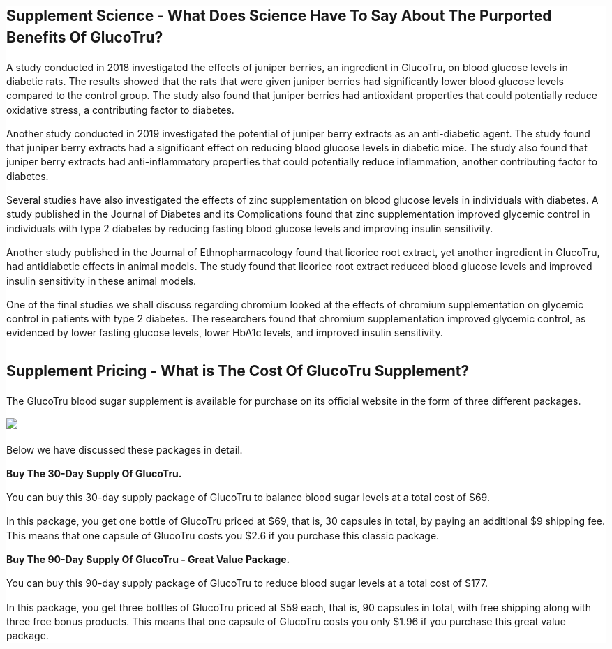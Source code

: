 **Supplement Science - What Does Science Have To Say About The Purported Benefits Of GlucoTru?** 
-------------------------------------------------------------------------------------------------

A study conducted in 2018 investigated the effects of juniper berries, an ingredient in GlucoTru, on blood glucose levels in diabetic rats. The results showed that the rats that were given juniper berries had significantly lower blood glucose levels compared to the control group. The study also found that juniper berries had antioxidant properties that could potentially reduce oxidative stress, a contributing factor to diabetes. 

Another study conducted in 2019 investigated the potential of juniper berry extracts as an anti-diabetic agent. The study found that juniper berry extracts had a significant effect on reducing blood glucose levels in diabetic mice. The study also found that juniper berry extracts had anti-inflammatory properties that could potentially reduce inflammation, another contributing factor to diabetes. 

Several studies have also investigated the effects of zinc supplementation on blood glucose levels in individuals with diabetes. A study published in the Journal of Diabetes and its Complications found that zinc supplementation improved glycemic control in individuals with type 2 diabetes by reducing fasting blood glucose levels and improving insulin sensitivity. 

Another study published in the Journal of Ethnopharmacology found that licorice root extract, yet another ingredient in GlucoTru, had antidiabetic effects in animal models. The study found that licorice root extract reduced blood glucose levels and improved insulin sensitivity in these animal models. 

One of the final studies we shall discuss regarding chromium looked at the effects of chromium supplementation on glycemic control in patients with type 2 diabetes. The researchers found that chromium supplementation improved glycemic control, as evidenced by lower fasting glucose levels, lower HbA1c levels, and improved insulin sensitivity. 

**Supplement Pricing - What is The Cost Of GlucoTru Supplement?** 
------------------------------------------------------------------

The GlucoTru blood sugar supplement is available for purchase on its official website in the form of three different packages. 

[![](https://blogger.googleusercontent.com/img/b/R29vZ2xl/AVvXsEgZmRb4e3EzbNJnMMzsl6ggwJjS6v6PkGbw8hDNSExWEAUcstKkDCzO3shaSoV02OkiOheiIGy1U5Bixc4rzL5AUdC05hTgwUPX1h8wZ4moV5h3naJxhCcDBgBwxj-kQmix-mJjHpkiO3U7CTD8liP4o5YOMGzaCfMkqTt9PYnGPPsKM7rjjs6VOiM3/w640-h334/Screenshot%20(494).png)](https://www.glitco.com/get-glucotru-blood-sugar)

Below we have discussed these packages in detail. 

**Buy The 30-Day Supply Of GlucoTru.** 

You can buy this 30-day supply package of GlucoTru to balance blood sugar levels at a total cost of $69. 

In this package, you get one bottle of GlucoTru priced at $69, that is, 30 capsules in total, by paying an additional $9 shipping fee. This means that one capsule of GlucoTru costs you $2.6 if you purchase this classic package.

**Buy The 90-Day Supply Of GlucoTru - Great Value Package.**

You can buy this 90-day supply package of GlucoTru to reduce blood sugar levels at a total cost of $177.

In this package, you get three bottles of GlucoTru priced at $59 each, that is, 90 capsules in total, with free shipping along with three free bonus products. This means that one capsule of GlucoTru costs you only $1.96 if you purchase this great value package.
